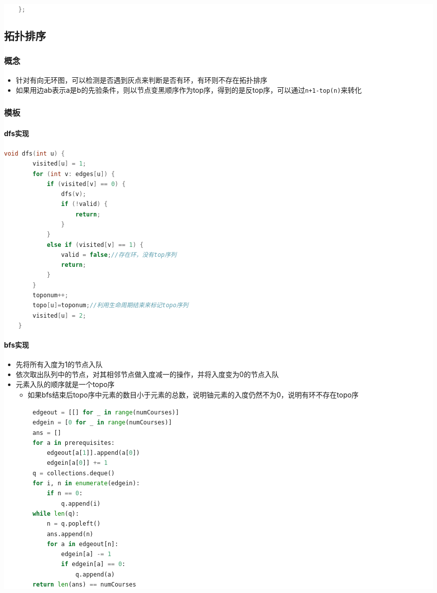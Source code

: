 ```c++
    };
```

## 拓扑排序

### 概念

- 针对有向无环图，可以检测是否遇到灰点来判断是否有环，有环则不存在拓扑排序
- 如果用边ab表示a是b的先验条件，则以节点变黑顺序作为top序，得到的是反top序，可以通过`n+1-top(n)`来转化

### 模板

#### dfs实现

```c++
void dfs(int u) {
        visited[u] = 1;
        for (int v: edges[u]) {
            if (visited[v] == 0) {
                dfs(v);
                if (!valid) {
                    return;
                }
            }
            else if (visited[v] == 1) {
                valid = false;//存在环，没有top序列
                return;
            }
        }
    	toponum++;
    	topo[u]=toponum;//利用生命周期结束来标记topo序列
        visited[u] = 2;
    }
```

#### bfs实现

- 先将所有入度为1的节点入队
- 依次取出队列中的节点，对其相邻节点做入度减一的操作，并将入度变为0的节点入队
- 元素入队的顺序就是一个topo序
  - 如果bfs结束后topo序中元素的数目小于元素的总数，说明铀元素的入度仍然不为0，说明有环不存在topo序

```python
        edgeout = [[] for _ in range(numCourses)]
        edgein = [0 for _ in range(numCourses)]
        ans = []
        for a in prerequisites:
            edgeout[a[1]].append(a[0])
            edgein[a[0]] += 1
        q = collections.deque()
        for i, n in enumerate(edgein):
            if n == 0:
                q.append(i)
        while len(q):
            n = q.popleft()
            ans.append(n)
            for a in edgeout[n]:
                edgein[a] -= 1
                if edgein[a] == 0:
                    q.append(a)
        return len(ans) == numCourses
```
